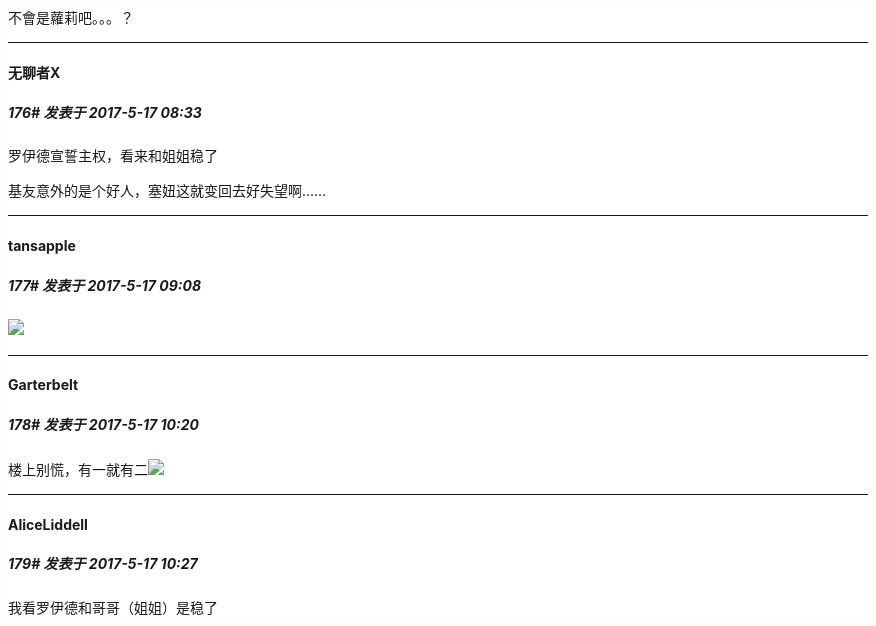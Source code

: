 
不會是蘿莉吧。。。？







-----

####  无聊者X  
##### 176#       发表于 2017-5-17 08:33




罗伊德宣誓主权，看来和姐姐稳了

基友意外的是个好人，塞妞这就变回去好失望啊……







-----

####  tansapple  
##### 177#       发表于 2017-5-17 09:08



<img src="https://static.saraba1st.com/image/smiley/face2017/143.png" referrerpolicy="no-referrer">







-----

####  Garterbelt  
##### 178#       发表于 2017-5-17 10:20




楼上别慌，有一就有二<img src="https://static.saraba1st.com/image/smiley/carton2017/175.png" referrerpolicy="no-referrer">







-----

####  AliceLiddell  
##### 179#       发表于 2017-5-17 10:27




我看罗伊德和哥哥（姐姐）是稳了

